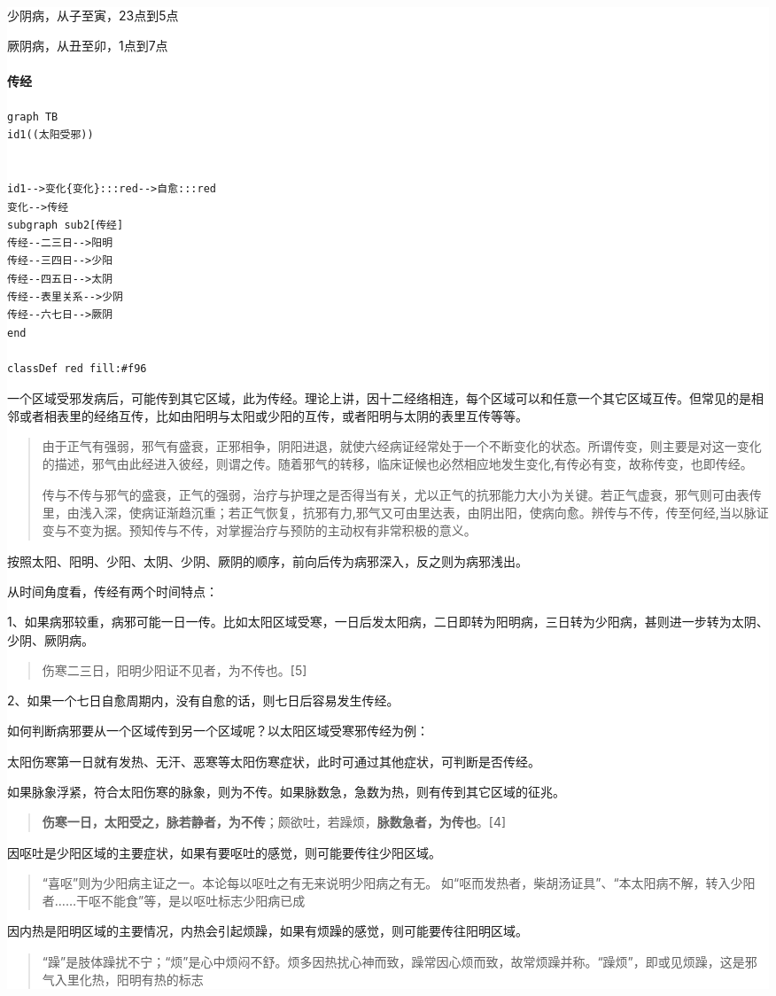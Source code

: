 少阴病，从子至寅，23点到5点

厥阴病，从丑至卯，1点到7点

#### 传经

```mermaid
graph TB 
id1((太阳受邪))


id1-->变化{变化}:::red-->自愈:::red
变化-->传经
subgraph sub2[传经]
传经--二三日-->阳明
传经--三四日-->少阳
传经--四五日-->太阴
传经--表里关系-->少阴
传经--六七日-->厥阴
end

classDef red fill:#f96
```



一个区域受邪发病后，可能传到其它区域，此为传经。理论上讲，因十二经络相连，每个区域可以和任意一个其它区域互传。但常见的是相邻或者相表里的经络互传，比如由阳明与太阳或少阳的互传，或者阳明与太阴的表里互传等等。

> 由于正气有强弱，邪气有盛衰，正邪相争，阴阳进退，就使六经病证经常处于一个不断变化的状态。所谓传变，则主要是对这一变化的描述，邪气由此经进入彼经，则谓之传。随着邪气的转移，临床证候也必然相应地发生变化,有传必有变，故称传变，也即传经。
>
> 传与不传与邪气的盛衰，正气的强弱，治疗与护理之是否得当有关，尤以正气的抗邪能力大小为关键。若正气虚衰，邪气则可由表传里，由浅入深，使病证渐趋沉重；若正气恢复，抗邪有力,邪气又可由里达表，由阴出阳，使病向愈。辨传与不传，传至何经,当以脉证变与不变为据。预知传与不传，对掌握治疗与预防的主动权有非常积极的意义。

按照太阳、阳明、少阳、太阴、少阴、厥阴的顺序，前向后传为病邪深入，反之则为病邪浅出。

从时间角度看，传经有两个时间特点：

1、如果病邪较重，病邪可能一日一传。比如太阳区域受寒，一日后发太阳病，二日即转为阳明病，三日转为少阳病，甚则进一步转为太阴、少阴、厥阴病。

> 伤寒二三日，阳明少阳证不见者，为不传也。[5]

2、如果一个七日自愈周期内，没有自愈的话，则七日后容易发生传经。

如何判断病邪要从一个区域传到另一个区域呢？以太阳区域受寒邪传经为例：

太阳伤寒第一日就有发热、无汗、恶寒等太阳伤寒症状，此时可通过其他症状，可判断是否传经。

如果脉象浮紧，符合太阳伤寒的脉象，则为不传。如果脉数急，急数为热，则有传到其它区域的征兆。

> **伤寒一日，太阳受之，脉若静者，为不传**；颇欲吐，若躁烦，**脉数急者，为传也**。[4]

因呕吐是少阳区域的主要症状，如果有要呕吐的感觉，则可能要传往少阳区域。

> “喜呕”则为少阳病主证之一。本论每以呕吐之有无来说明少阳病之有无。 如“呕而发热者，柴胡汤证具”、“本太阳病不解，转入少阳者……干呕不能食”等，是以呕吐标志少阳病已成

因内热是阳明区域的主要情况，内热会引起烦躁，如果有烦躁的感觉，则可能要传往阳明区域。

> “躁”是肢体躁扰不宁；“烦”是心中烦闷不舒。烦多因热扰心神而致，躁常因心烦而致，故常烦躁并称。“躁烦”，即或见烦躁，这是邪气入里化热，阳明有热的标志
